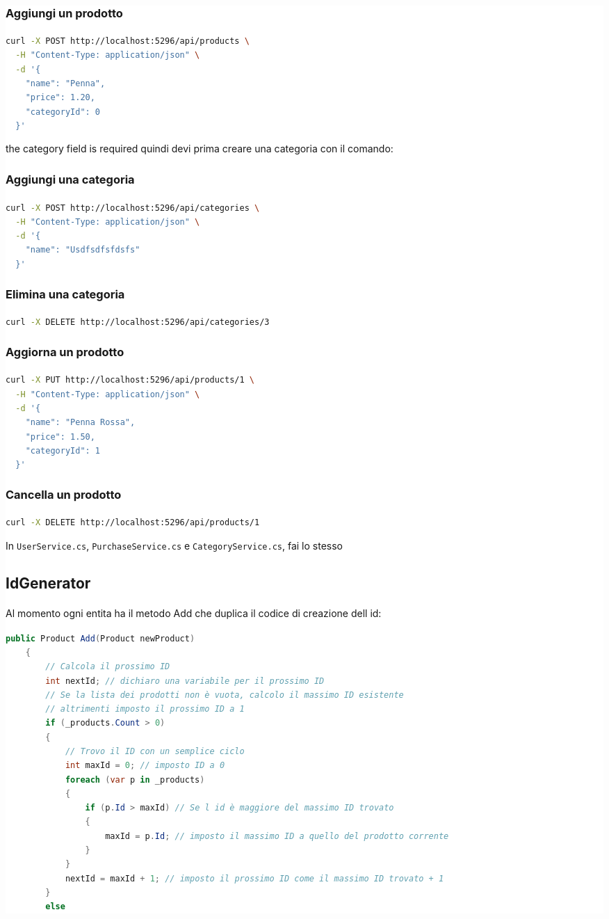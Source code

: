 ### Aggiungi un prodotto
```bash
curl -X POST http://localhost:5296/api/products \
  -H "Content-Type: application/json" \
  -d '{
    "name": "Penna",
    "price": 1.20,
    "categoryId": 0
  }'
```
the category field is required quindi devi prima creare una categoria con il comando:
### Aggiungi una categoria
```bash
curl -X POST http://localhost:5296/api/categories \
  -H "Content-Type: application/json" \
  -d '{
    "name": "Usdfsdfsfdsfs"
  }'
```
### Elimina una categoria
```bash
curl -X DELETE http://localhost:5296/api/categories/3
```
### Aggiorna un prodotto
```bash
curl -X PUT http://localhost:5296/api/products/1 \
  -H "Content-Type: application/json" \
  -d '{
    "name": "Penna Rossa",
    "price": 1.50,
    "categoryId": 1
  }'
```
### Cancella un prodotto
```bash
curl -X DELETE http://localhost:5296/api/products/1
```
In `UserService.cs`, `PurchaseService.cs` e `CategoryService.cs`, fai lo stesso

## IdGenerator
Al momento ogni entita ha il metodo Add che duplica il codice di creazione dell id:
```csharp
public Product Add(Product newProduct)
    {
        // Calcola il prossimo ID
        int nextId; // dichiaro una variabile per il prossimo ID
        // Se la lista dei prodotti non è vuota, calcolo il massimo ID esistente
        // altrimenti imposto il prossimo ID a 1
        if (_products.Count > 0)
        {
            // Trovo il ID con un semplice ciclo
            int maxId = 0; // imposto ID a 0
            foreach (var p in _products)
            {
                if (p.Id > maxId) // Se l id è maggiore del massimo ID trovato
                {
                    maxId = p.Id; // imposto il massimo ID a quello del prodotto corrente
                }
            }
            nextId = maxId + 1; // imposto il prossimo ID come il massimo ID trovato + 1
        }
        else
```